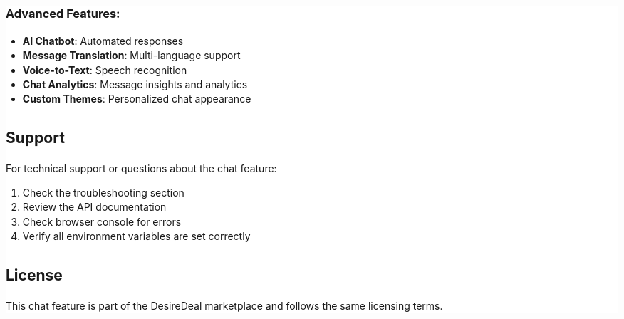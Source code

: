 ### Advanced Features:
- **AI Chatbot**: Automated responses
- **Message Translation**: Multi-language support
- **Voice-to-Text**: Speech recognition
- **Chat Analytics**: Message insights and analytics
- **Custom Themes**: Personalized chat appearance

## Support

For technical support or questions about the chat feature:
1. Check the troubleshooting section
2. Review the API documentation
3. Check browser console for errors
4. Verify all environment variables are set correctly

## License

This chat feature is part of the DesireDeal marketplace and follows the same licensing terms. 
